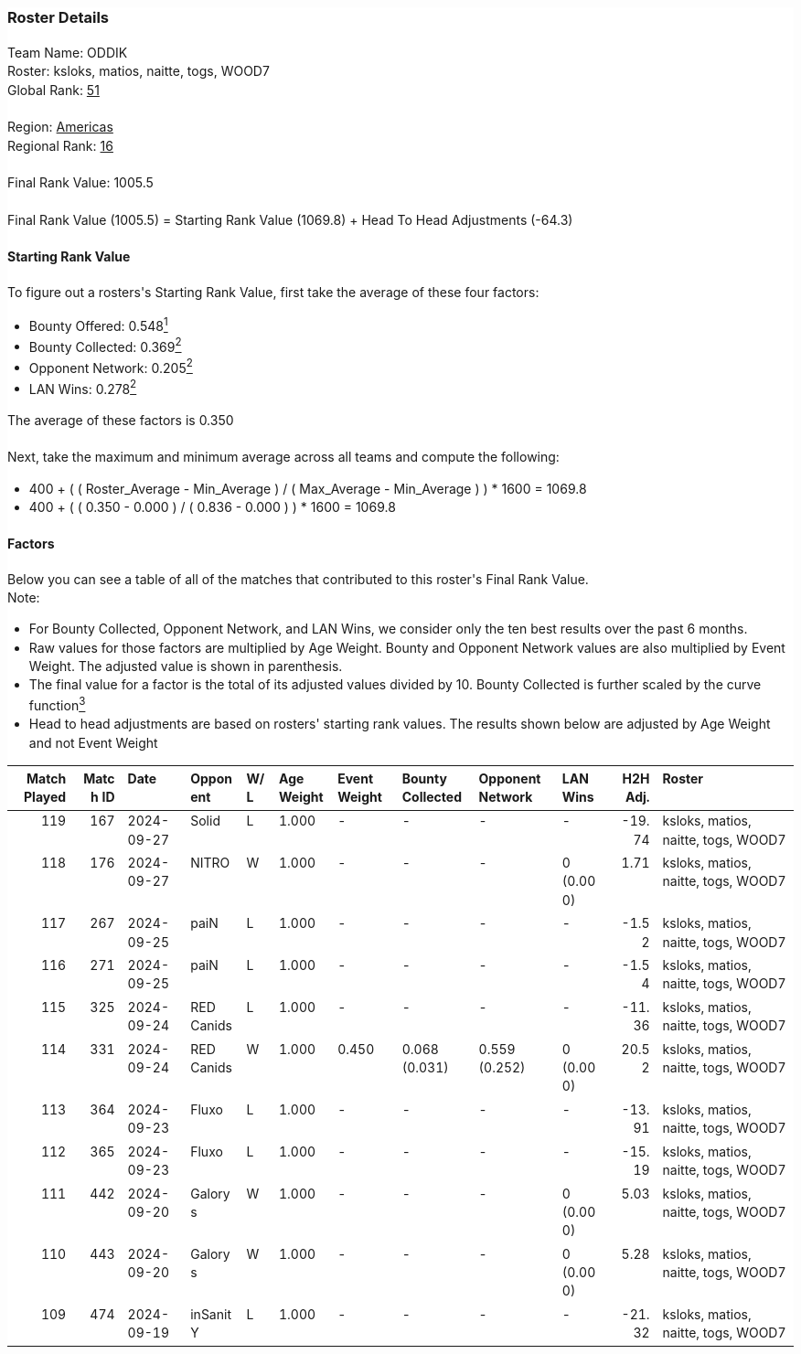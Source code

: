 ### Roster Details<br />
Team Name: ODDIK<br />
Roster: ksloks, matios, naitte, togs, WOOD7<br />
Global Rank: [51](../../standings_global_2024_10_02.md)<br />
<br />
Region: [Americas]( ../../standings_americas_2024_10_02.md)<br />
Regional Rank: [16]( ../../standings_americas_2024_10_02.md)<br />
<br />
Final Rank Value:  1005.5<br />
<br />
Final Rank Value (1005.5) = Starting Rank Value (1069.8) + Head To Head Adjustments (-64.3)<br />

#### Starting Rank Value<br />
To figure out a rosters's Starting Rank Value, first take the average of these four factors:<br />
- Bounty Offered: 0.548[<sup>1</sup>](#table2)
- Bounty Collected: 0.369[<sup>2</sup>](#table1)
- Opponent Network: 0.205[<sup>2</sup>](#table1)
- LAN Wins: 0.278[<sup>2</sup>](#table1)

The average of these factors is 0.350<br />
<br />
Next, take the maximum and minimum average across all teams and compute the following:<br />
- 400 + ( ( Roster_Average - Min_Average ) / ( Max_Average - Min_Average ) ) * 1600 = 1069.8
- 400 + ( ( 0.350 - 0.000 ) / ( 0.836 - 0.000 ) ) * 1600 = 1069.8


#### Factors<br />
Below you can see a table of all of the matches that contributed to this roster's Final Rank Value.<br />
Note:<br />

- For Bounty Collected, Opponent Network, and LAN Wins, we consider only the ten best results over the past 6 months.
- Raw values for those factors are multiplied by Age Weight. Bounty and Opponent Network values are also multiplied by Event Weight. The adjusted value is shown in parenthesis.
- The final value for a factor is the total of its adjusted values divided by 10. Bounty Collected is further scaled by the curve function[<sup>3</sup>](#curveFunction)
- Head to head adjustments are based on rosters' starting rank values. The results shown below are adjusted by Age Weight and not Event Weight
<span id="table1"></span><br />


| Match Played | Match ID | Date       | Opponent          | W/L | Age Weight | Event Weight | Bounty Collected | Opponent Network | LAN Wins  | H2H Adj. | Roster                                 |
| -: | -: | :- | :- | :- | :- | :- | :- | :- | :- | -: | :- |
|          119 |      167 | 2024-09-27 | Solid             | L   | 1.000      | -            | -                | -                | -         |   -19.74 | ksloks, matios, naitte, togs, WOOD7    |
|          118 |      176 | 2024-09-27 | NITRO             | W   | 1.000      | -            | -                | -                | 0 (0.000) |     1.71 | ksloks, matios, naitte, togs, WOOD7    |
|          117 |      267 | 2024-09-25 | paiN              | L   | 1.000      | -            | -                | -                | -         |    -1.52 | ksloks, matios, naitte, togs, WOOD7    |
|          116 |      271 | 2024-09-25 | paiN              | L   | 1.000      | -            | -                | -                | -         |    -1.54 | ksloks, matios, naitte, togs, WOOD7    |
|          115 |      325 | 2024-09-24 | RED Canids        | L   | 1.000      | -            | -                | -                | -         |   -11.36 | ksloks, matios, naitte, togs, WOOD7    |
|          114 |      331 | 2024-09-24 | RED Canids        | W   | 1.000      | 0.450        | 0.068 (0.031)    | 0.559 (0.252)    | 0 (0.000) |    20.52 | ksloks, matios, naitte, togs, WOOD7    |
|          113 |      364 | 2024-09-23 | Fluxo             | L   | 1.000      | -            | -                | -                | -         |   -13.91 | ksloks, matios, naitte, togs, WOOD7    |
|          112 |      365 | 2024-09-23 | Fluxo             | L   | 1.000      | -            | -                | -                | -         |   -15.19 | ksloks, matios, naitte, togs, WOOD7    |
|          111 |      442 | 2024-09-20 | Galorys           | W   | 1.000      | -            | -                | -                | 0 (0.000) |     5.03 | ksloks, matios, naitte, togs, WOOD7    |
|          110 |      443 | 2024-09-20 | Galorys           | W   | 1.000      | -            | -                | -                | 0 (0.000) |     5.28 | ksloks, matios, naitte, togs, WOOD7    |
|          109 |      474 | 2024-09-19 | inSanitY          | L   | 1.000      | -            | -                | -                | -         |   -21.32 | ksloks, matios, naitte, togs, WOOD7    |
